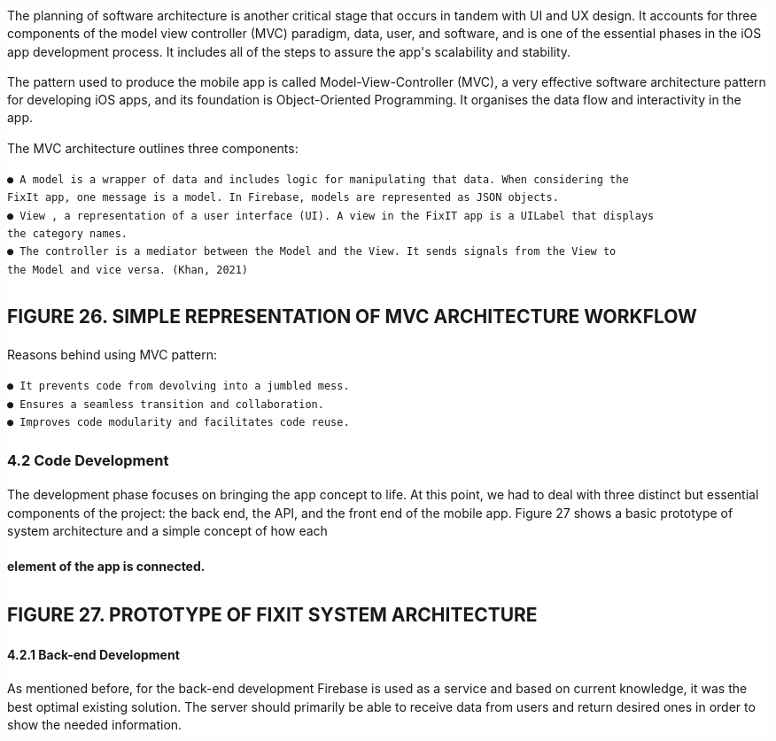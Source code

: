 The planning of software architecture is another critical stage that occurs in tandem with UI and UX
design. It accounts for three components of the model view controller (MVC) paradigm, data, user, and
software, and is one of the essential phases in the iOS app development process. It includes all of the
steps to assure the app's scalability and stability.

The pattern used to produce the mobile app is called Model-View-Controller (MVC), a very effective
software architecture pattern for developing iOS apps, and its foundation is Object-Oriented
Programming. It organises the data flow and interactivity in the app.

The MVC architecture outlines three components:

```
● A model is a wrapper of data and includes logic for manipulating that data. When considering the
FixIt app, one message is a model. In Firebase, models are represented as JSON objects.
● View , a representation of a user interface (UI). A view in the FixIT app is a UILabel that displays
the category names.
● The controller is a mediator between the Model and the View. It sends signals from the View to
the Model and vice versa. (Khan, 2021)
```
## FIGURE 26. SIMPLE REPRESENTATION OF MVC ARCHITECTURE WORKFLOW


Reasons behind using MVC pattern:

```
● It prevents code from devolving into a jumbled mess.
● Ensures a seamless transition and collaboration.
● Improves code modularity and facilitates code reuse.
```
### 4.2 Code Development

The development phase focuses on bringing the app concept to life. At this point, we had to deal with
three distinct but essential components of the project: the back end, the API, and the front end of the
mobile app. Figure 27 shows a basic prototype of system architecture and a simple concept of how each

#### element of the app is connected.

## FIGURE 27. PROTOTYPE OF FIXIT SYSTEM ARCHITECTURE


#### 4.2.1 Back-end Development

As mentioned before, for the back-end development Firebase is used as a service and based on current
knowledge, it was the best optimal existing solution. The server should primarily be able to receive data
from users and return desired ones in order to show the needed information.
